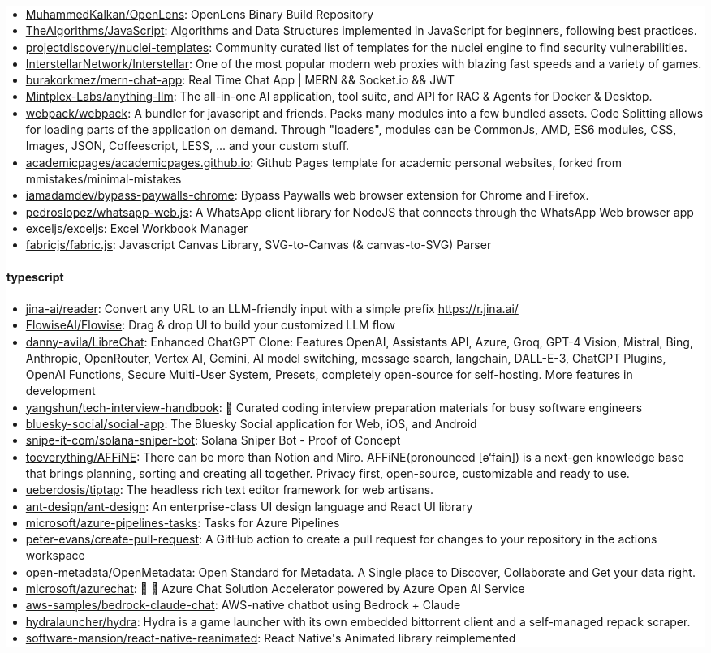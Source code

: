 * [MuhammedKalkan/OpenLens](https://github.com/MuhammedKalkan/OpenLens): OpenLens Binary Build Repository
* [TheAlgorithms/JavaScript](https://github.com/TheAlgorithms/JavaScript): Algorithms and Data Structures implemented in JavaScript for beginners, following best practices.
* [projectdiscovery/nuclei-templates](https://github.com/projectdiscovery/nuclei-templates): Community curated list of templates for the nuclei engine to find security vulnerabilities.
* [InterstellarNetwork/Interstellar](https://github.com/InterstellarNetwork/Interstellar): One of the most popular modern web proxies with blazing fast speeds and a variety of games.
* [burakorkmez/mern-chat-app](https://github.com/burakorkmez/mern-chat-app): Real Time Chat App | MERN && Socket.io && JWT
* [Mintplex-Labs/anything-llm](https://github.com/Mintplex-Labs/anything-llm): The all-in-one AI application, tool suite, and API for RAG & Agents for Docker & Desktop.
* [webpack/webpack](https://github.com/webpack/webpack): A bundler for javascript and friends. Packs many modules into a few bundled assets. Code Splitting allows for loading parts of the application on demand. Through "loaders", modules can be CommonJs, AMD, ES6 modules, CSS, Images, JSON, Coffeescript, LESS, ... and your custom stuff.
* [academicpages/academicpages.github.io](https://github.com/academicpages/academicpages.github.io): Github Pages template for academic personal websites, forked from mmistakes/minimal-mistakes
* [iamadamdev/bypass-paywalls-chrome](https://github.com/iamadamdev/bypass-paywalls-chrome): Bypass Paywalls web browser extension for Chrome and Firefox.
* [pedroslopez/whatsapp-web.js](https://github.com/pedroslopez/whatsapp-web.js): A WhatsApp client library for NodeJS that connects through the WhatsApp Web browser app
* [exceljs/exceljs](https://github.com/exceljs/exceljs): Excel Workbook Manager
* [fabricjs/fabric.js](https://github.com/fabricjs/fabric.js): Javascript Canvas Library, SVG-to-Canvas (& canvas-to-SVG) Parser

#### typescript
* [jina-ai/reader](https://github.com/jina-ai/reader): Convert any URL to an LLM-friendly input with a simple prefix https://r.jina.ai/
* [FlowiseAI/Flowise](https://github.com/FlowiseAI/Flowise): Drag & drop UI to build your customized LLM flow
* [danny-avila/LibreChat](https://github.com/danny-avila/LibreChat): Enhanced ChatGPT Clone: Features OpenAI, Assistants API, Azure, Groq, GPT-4 Vision, Mistral, Bing, Anthropic, OpenRouter, Vertex AI, Gemini, AI model switching, message search, langchain, DALL-E-3, ChatGPT Plugins, OpenAI Functions, Secure Multi-User System, Presets, completely open-source for self-hosting. More features in development
* [yangshun/tech-interview-handbook](https://github.com/yangshun/tech-interview-handbook): 💯 Curated coding interview preparation materials for busy software engineers
* [bluesky-social/social-app](https://github.com/bluesky-social/social-app): The Bluesky Social application for Web, iOS, and Android
* [snipe-it-com/solana-sniper-bot](https://github.com/snipe-it-com/solana-sniper-bot): Solana Sniper Bot - Proof of Concept
* [toeverything/AFFiNE](https://github.com/toeverything/AFFiNE): There can be more than Notion and Miro. AFFiNE(pronounced [ə‘fain]) is a next-gen knowledge base that brings planning, sorting and creating all together. Privacy first, open-source, customizable and ready to use.
* [ueberdosis/tiptap](https://github.com/ueberdosis/tiptap): The headless rich text editor framework for web artisans.
* [ant-design/ant-design](https://github.com/ant-design/ant-design): An enterprise-class UI design language and React UI library
* [microsoft/azure-pipelines-tasks](https://github.com/microsoft/azure-pipelines-tasks): Tasks for Azure Pipelines
* [peter-evans/create-pull-request](https://github.com/peter-evans/create-pull-request): A GitHub action to create a pull request for changes to your repository in the actions workspace
* [open-metadata/OpenMetadata](https://github.com/open-metadata/OpenMetadata): Open Standard for Metadata. A Single place to Discover, Collaborate and Get your data right.
* [microsoft/azurechat](https://github.com/microsoft/azurechat): 🤖 💼 Azure Chat Solution Accelerator powered by Azure Open AI Service
* [aws-samples/bedrock-claude-chat](https://github.com/aws-samples/bedrock-claude-chat): AWS-native chatbot using Bedrock + Claude
* [hydralauncher/hydra](https://github.com/hydralauncher/hydra): Hydra is a game launcher with its own embedded bittorrent client and a self-managed repack scraper.
* [software-mansion/react-native-reanimated](https://github.com/software-mansion/react-native-reanimated): React Native's Animated library reimplemented